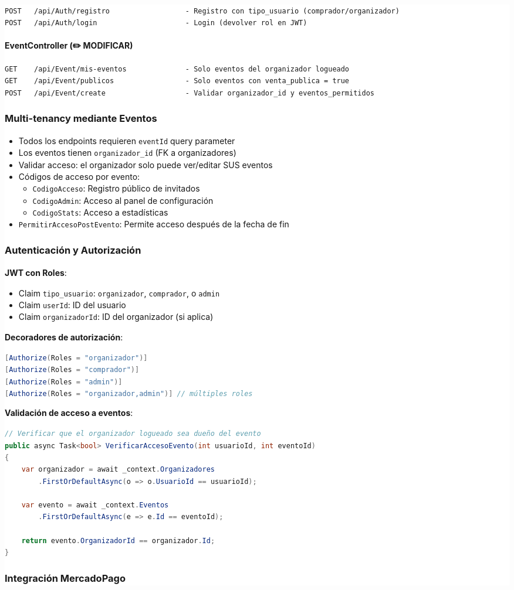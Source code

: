 ```
POST   /api/Auth/registro                  - Registro con tipo_usuario (comprador/organizador)
POST   /api/Auth/login                     - Login (devolver rol en JWT)
```

#### EventController (✏️ MODIFICAR)

```
GET    /api/Event/mis-eventos              - Solo eventos del organizador logueado
GET    /api/Event/publicos                 - Solo eventos con venta_publica = true
POST   /api/Event/create                   - Validar organizador_id y eventos_permitidos
```

### Multi-tenancy mediante Eventos

- Todos los endpoints requieren `eventId` query parameter
- Los eventos tienen `organizador_id` (FK a organizadores)
- Validar acceso: el organizador solo puede ver/editar SUS eventos
- Códigos de acceso por evento:
  - `CodigoAcceso`: Registro público de invitados
  - `CodigoAdmin`: Acceso al panel de configuración
  - `CodigoStats`: Acceso a estadísticas
- `PermitirAccesoPostEvento`: Permite acceso después de la fecha de fin

### Autenticación y Autorización

**JWT con Roles**:
- Claim `tipo_usuario`: `organizador`, `comprador`, o `admin`
- Claim `userId`: ID del usuario
- Claim `organizadorId`: ID del organizador (si aplica)

**Decoradores de autorización**:
```csharp
[Authorize(Roles = "organizador")]
[Authorize(Roles = "comprador")]
[Authorize(Roles = "admin")]
[Authorize(Roles = "organizador,admin")] // múltiples roles
```

**Validación de acceso a eventos**:
```csharp
// Verificar que el organizador logueado sea dueño del evento
public async Task<bool> VerificarAccesoEvento(int usuarioId, int eventoId)
{
    var organizador = await _context.Organizadores
        .FirstOrDefaultAsync(o => o.UsuarioId == usuarioId);

    var evento = await _context.Eventos
        .FirstOrDefaultAsync(e => e.Id == eventoId);

    return evento.OrganizadorId == organizador.Id;
}
```

### Integración MercadoPago
